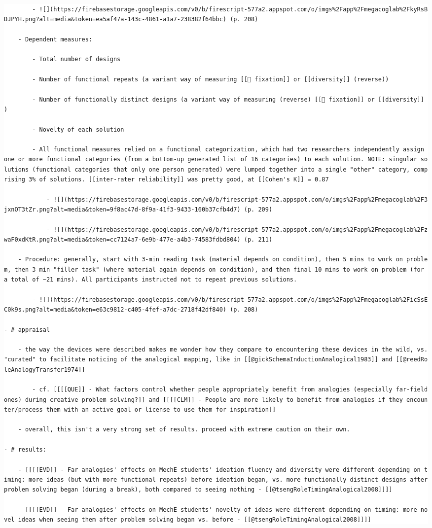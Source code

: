             - ![](https://firebasestorage.googleapis.com/v0/b/firescript-577a2.appspot.com/o/imgs%2Fapp%2Fmegacoglab%2FkyRsBDJPYH.png?alt=media&token=ea5af47a-143c-4861-a1a7-238382f64bbc) (p. 208)

        - Dependent measures:

            - Total number of designs

            - Number of functional repeats (a variant way of measuring [[🧱 fixation]] or [[diversity]] (reverse))

            - Number of functionally distinct designs (a variant way of measuring (reverse) [[🧱 fixation]] or [[diversity]] )

            - Novelty of each solution

            - All functional measures relied on a functional categorization, which had two researchers independently assign one or more functional categories (from a bottom-up generated list of 16 categories) to each solution. NOTE: singular solutions (functional categories that only one person generated) were lumped together into a single "other" category, comprising 3% of solutions. [[inter-rater reliability]] was pretty good, at [[Cohen's K]] = 0.87

                - ![](https://firebasestorage.googleapis.com/v0/b/firescript-577a2.appspot.com/o/imgs%2Fapp%2Fmegacoglab%2F3jxnOT3tZr.png?alt=media&token=9f8ac47d-8f9a-41f3-9433-160b37cfb4d7) (p. 209)

                - ![](https://firebasestorage.googleapis.com/v0/b/firescript-577a2.appspot.com/o/imgs%2Fapp%2Fmegacoglab%2FzwaF0xdKtR.png?alt=media&token=cc7124a7-6e9b-477e-a4b3-74583fdbd804) (p. 211)

        - Procedure: generally, start with 3-min reading task (material depends on condition), then 5 mins to work on problem, then 3 min "filler task" (where material again depends on condition), and then final 10 mins to work on problem (for a total of ~21 mins). All participants instructed not to repeat previous solutions.

            - ![](https://firebasestorage.googleapis.com/v0/b/firescript-577a2.appspot.com/o/imgs%2Fapp%2Fmegacoglab%2FicSsEC0k9s.png?alt=media&token=e63c9812-c405-4fef-a7dc-2718f42df840) (p. 208)

    - # appraisal

        - the way the devices were described makes me wonder how they compare to encountering these devices in the wild, vs. "curated" to facilitate noticing of the analogical mapping, like in [[@gickSchemaInductionAnalogical1983]] and [[@reedRoleAnalogyTransfer1974]]

            - cf. [[[[QUE]] - What factors control whether people appropriately benefit from analogies (especially far-field ones) during creative problem solving?]] and [[[[CLM]] - People are more likely to benefit from analogies if they encounter/process them with an active goal or license to use them for inspiration]]

        - overall, this isn't a very strong set of results. proceed with extreme caution on their own.

    - # results:

        - [[[[EVD]] - Far analogies' effects on MechE students' ideation fluency and diversity were different depending on timing: more ideas (but with more functional repeats) before ideation began, vs. more functionally distinct designs after problem solving began (during a break), both compared to seeing nothing - [[@tsengRoleTimingAnalogical2008]]]]

        - [[[[EVD]] - Far analogies' effects on MechE students' novelty of ideas were different depending on timing: more novel ideas when seeing them after problem solving began vs. before - [[@tsengRoleTimingAnalogical2008]]]]
